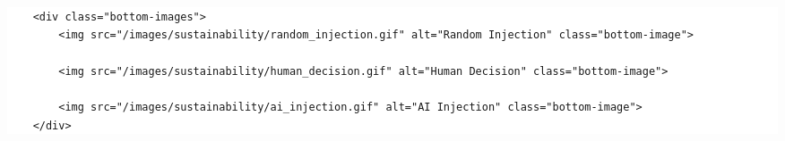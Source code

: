         <div class="bottom-images">
            <img src="/images/sustainability/random_injection.gif" alt="Random Injection" class="bottom-image">

            <img src="/images/sustainability/human_decision.gif" alt="Human Decision" class="bottom-image">

            <img src="/images/sustainability/ai_injection.gif" alt="AI Injection" class="bottom-image">
        </div>
</div>

<style>
    /* Apply some basic styles to the container */
    .image-container {
        text-align: center;
    }
    .single-image {
        text-align: center;
        width: 50%;
    }
